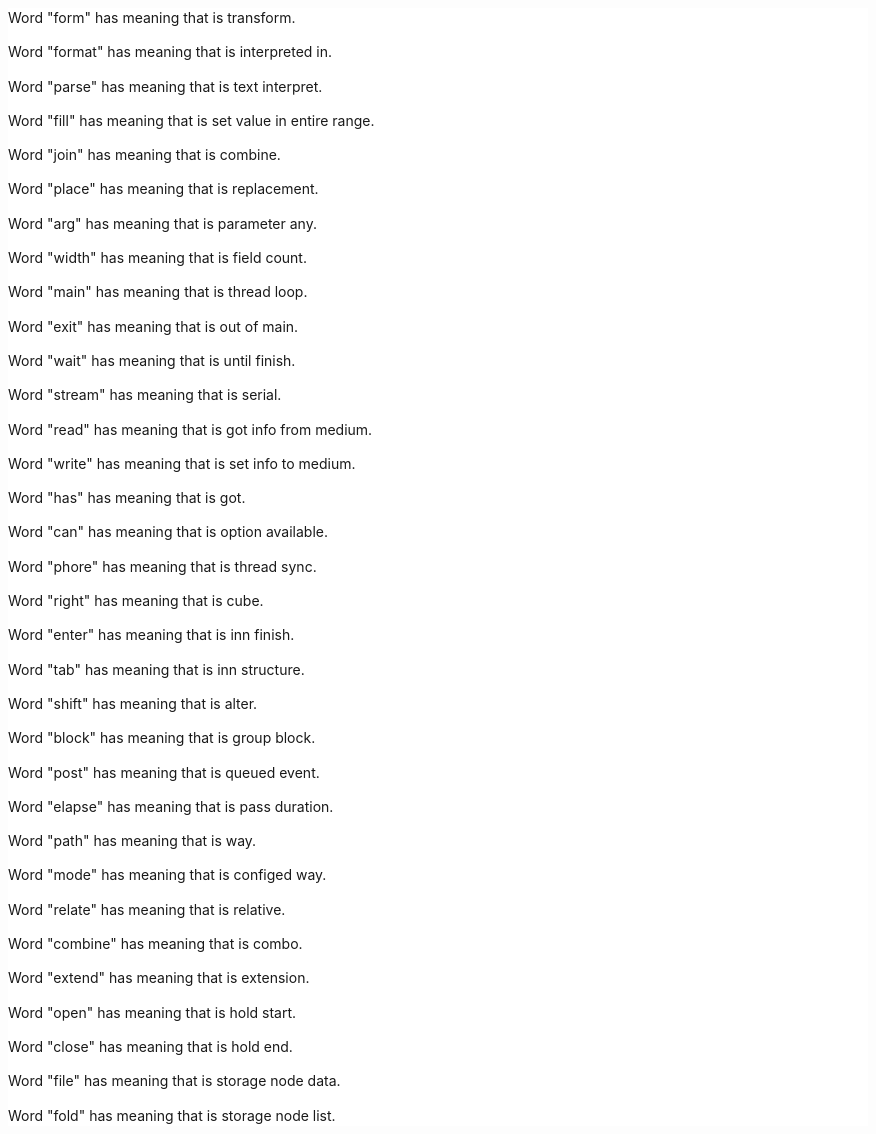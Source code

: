 Word "form" has meaning that is transform.

Word "format" has meaning that is interpreted in. 

Word "parse" has meaning that is text interpret.

Word "fill" has meaning that is set value in entire range.

Word "join" has meaning that is combine.

Word "place" has meaning that is replacement.

Word "arg" has meaning that is parameter any.

Word "width" has meaning that is field count.

Word "main" has meaning that is thread loop.

Word "exit" has meaning that is out of main.

Word "wait" has meaning that is until finish.

Word "stream" has meaning that is serial.

Word "read" has meaning that is got info from medium.

Word "write" has meaning that is set info to medium.

Word "has" has meaning that is got.

Word "can" has meaning that is option available.

Word "phore" has meaning that is thread sync.

Word "right" has meaning that is cube.

Word "enter" has meaning that is inn finish.

Word "tab" has meaning that is inn structure.

Word "shift" has meaning that is alter.

Word "block" has meaning that is group block.

Word "post" has meaning that is queued event.

Word "elapse" has meaning that is pass duration. 

Word "path" has meaning that is way.

Word "mode" has meaning that is configed way.

Word "relate" has meaning that is relative.

Word "combine" has meaning that is combo.

Word "extend" has meaning that is extension.

Word "open" has meaning that is hold start.

Word "close" has meaning that is hold end.

Word "file" has meaning that is storage node data.

Word "fold" has meaning that is storage node list.
